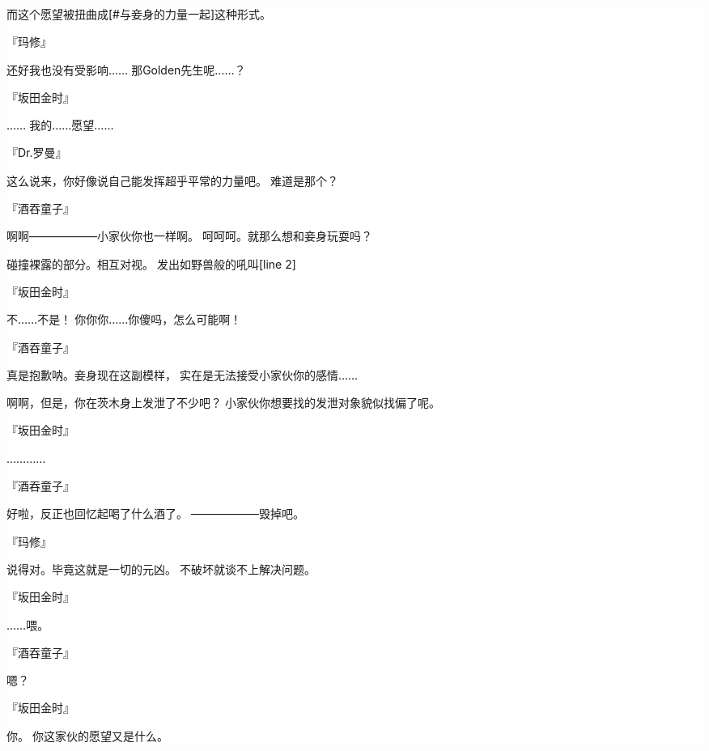 而这个愿望被扭曲成[#与妾身的力量一起]这种形式。

『玛修』

还好我也没有受影响……
那Golden先生呢……？

『坂田金时』

……
我的……愿望……

『Dr.罗曼』

这么说来，你好像说自己能发挥超乎平常的力量吧。
难道是那个？

『酒吞童子』

啊啊——————小家伙你也一样啊。
呵呵呵。就那么想和妾身玩耍吗？

碰撞裸露的部分。相互对视。
发出如野兽般的吼叫[line 2]

『坂田金时』

不……不是！
你你你……你傻吗，怎么可能啊！

『酒吞童子』

真是抱歉呐。妾身现在这副模样，
实在是无法接受小家伙你的感情……

啊啊，但是，你在茨木身上发泄了不少吧？
小家伙你想要找的发泄对象貌似找偏了呢。

『坂田金时』

…………

『酒吞童子』

好啦，反正也回忆起喝了什么酒了。
——————毁掉吧。

『玛修』

说得对。毕竟这就是一切的元凶。
不破坏就谈不上解决问题。

『坂田金时』

……喂。

『酒吞童子』

嗯？

『坂田金时』

你。
你这家伙的愿望又是什么。
